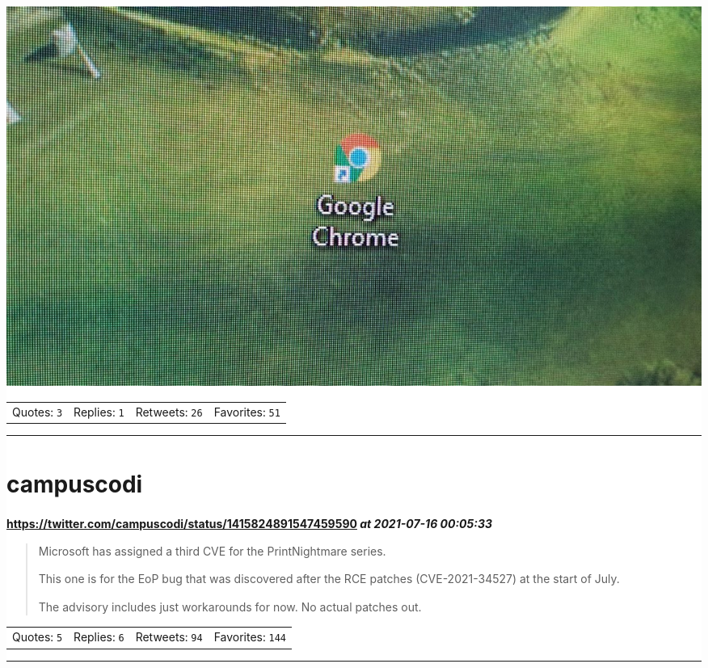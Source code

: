 <td><img src="pictures/http+++pbs.twimg.com+media+E6YiRCJXIAMB2VO.jpg" alt="http://pbs.twimg.com/media/E6YiRCJXIAMB2VO.jpg"></td>
</table></tr>
<table><tr>
<td>Quotes: <code>3</code></td>
<td>Replies: <code>1</code></td>
<td>Retweets: <code>26</code></td>
<td>Favorites: <code>51</code></td>
</tr></table>

---

# campuscodi
**https://twitter.com/campuscodi/status/1415824891547459590 _at 2021-07-16 00:05:33_**
<blockquote>
Microsoft has assigned a third CVE for the PrintNightmare series.

This one is for the EoP bug that was discovered after the RCE patches (CVE-2021-34527) at the start of July.

The advisory includes just workarounds for now. No actual patches out.
</blockquote>


<table><tr>
<td>Quotes: <code>5</code></td>
<td>Replies: <code>6</code></td>
<td>Retweets: <code>94</code></td>
<td>Favorites: <code>144</code></td>
</tr></table>

---